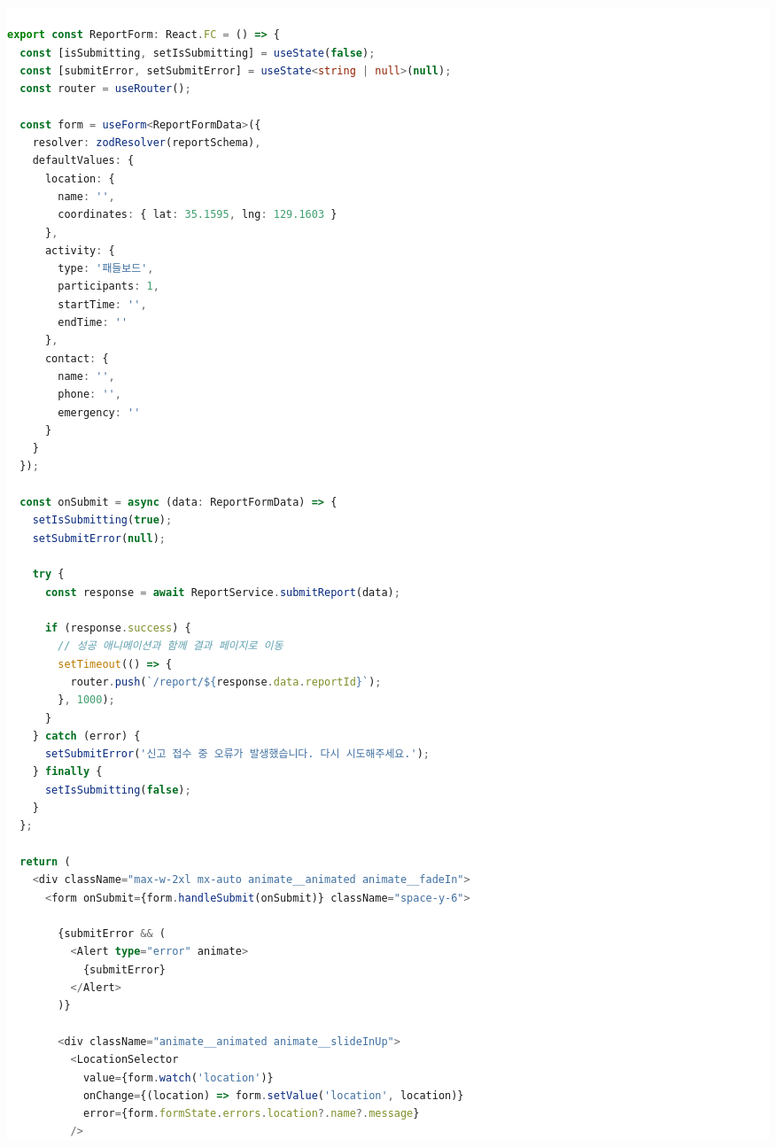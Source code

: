 ```typescript

export const ReportForm: React.FC = () => {
  const [isSubmitting, setIsSubmitting] = useState(false);
  const [submitError, setSubmitError] = useState<string | null>(null);
  const router = useRouter();

  const form = useForm<ReportFormData>({
    resolver: zodResolver(reportSchema),
    defaultValues: {
      location: {
        name: '',
        coordinates: { lat: 35.1595, lng: 129.1603 }
      },
      activity: {
        type: '패들보드',
        participants: 1,
        startTime: '',
        endTime: ''
      },
      contact: {
        name: '',
        phone: '',
        emergency: ''
      }
    }
  });

  const onSubmit = async (data: ReportFormData) => {
    setIsSubmitting(true);
    setSubmitError(null);

    try {
      const response = await ReportService.submitReport(data);
      
      if (response.success) {
        // 성공 애니메이션과 함께 결과 페이지로 이동
        setTimeout(() => {
          router.push(`/report/${response.data.reportId}`);
        }, 1000);
      }
    } catch (error) {
      setSubmitError('신고 접수 중 오류가 발생했습니다. 다시 시도해주세요.');
    } finally {
      setIsSubmitting(false);
    }
  };

  return (
    <div className="max-w-2xl mx-auto animate__animated animate__fadeIn">
      <form onSubmit={form.handleSubmit(onSubmit)} className="space-y-6">
        
        {submitError && (
          <Alert type="error" animate>
            {submitError}
          </Alert>
        )}

        <div className="animate__animated animate__slideInUp">
          <LocationSelector
            value={form.watch('location')}
            onChange={(location) => form.setValue('location', location)}
            error={form.formState.errors.location?.name?.message}
          />
```